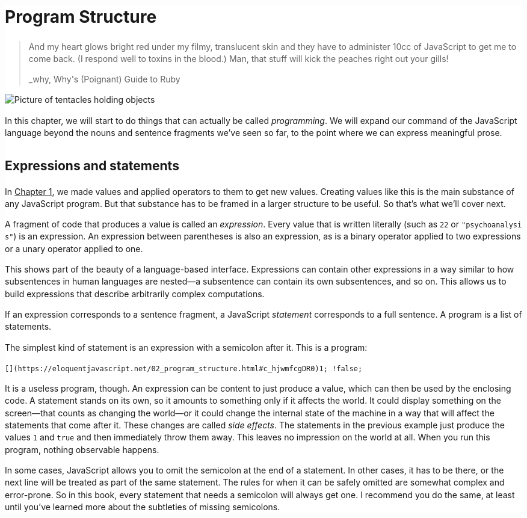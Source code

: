 # Program Structure

> [](https://eloquentjavascript.net/02_program_structure.html#p_J/zCYrllfQ)And my heart glows bright red under my filmy, translucent skin and they have to administer 10cc of JavaScript to get me to come back. (I respond well to toxins in the blood.) Man, that stuff will kick the peaches right out your gills!
> 
> _why, Why's (Poignant) Guide to Ruby

![Picture of tentacles holding objects](https://eloquentjavascript.net/img/chapter_picture_2.jpg)

[](https://eloquentjavascript.net/02_program_structure.html#p_D1mgO0fMBD)In this chapter, we will start to do things that can actually be called _programming_. We will expand our command of the JavaScript language beyond the nouns and sentence fragments we’ve seen so far, to the point where we can express meaningful prose.

## [](https://eloquentjavascript.net/02_program_structure.html#h_5fUOQZwwHx)Expressions and statements

[](https://eloquentjavascript.net/02_program_structure.html#p_qwJQaYxUlJ)In [Chapter 1](https://eloquentjavascript.net/01_values.html), we made values and applied operators to them to get new values. Creating values like this is the main substance of any JavaScript program. But that substance has to be framed in a larger structure to be useful. So that’s what we’ll cover next.

[](https://eloquentjavascript.net/02_program_structure.html#p_8CCep1TQ8b)A fragment of code that produces a value is called an _expression_. Every value that is written literally (such as `22` or `"psychoanalysis"`) is an expression. An expression between parentheses is also an expression, as is a binary operator applied to two expressions or a unary operator applied to one.

[](https://eloquentjavascript.net/02_program_structure.html#p_QXQG3kVSFh)This shows part of the beauty of a language-based interface. Expressions can contain other expressions in a way similar to how subsentences in human languages are nested—a subsentence can contain its own subsentences, and so on. This allows us to build expressions that describe arbitrarily complex computations.

[](https://eloquentjavascript.net/02_program_structure.html#p_UM5/kUz1tD)If an expression corresponds to a sentence fragment, a JavaScript _statement_ corresponds to a full sentence. A program is a list of statements.

[](https://eloquentjavascript.net/02_program_structure.html#p_NAzxo1M6WC)The simplest kind of statement is an expression with a semicolon after it. This is a program:
    
    [](https://eloquentjavascript.net/02_program_structure.html#c_hjwmfcgDR0)1; !false;

[](https://eloquentjavascript.net/02_program_structure.html#p_dj4UvUmws0)It is a useless program, though. An expression can be content to just produce a value, which can then be used by the enclosing code. A statement stands on its own, so it amounts to something only if it affects the world. It could display something on the screen—that counts as changing the world—or it could change the internal state of the machine in a way that will affect the statements that come after it. These changes are called _side effects_. The statements in the previous example just produce the values `1` and `true` and then immediately throw them away. This leaves no impression on the world at all. When you run this program, nothing observable happens.

[](https://eloquentjavascript.net/02_program_structure.html#p_z/83KOxUGo)In some cases, JavaScript allows you to omit the semicolon at the end of a statement. In other cases, it has to be there, or the next line will be treated as part of the same statement. The rules for when it can be safely omitted are somewhat complex and error-prone. So in this book, every statement that needs a semicolon will always get one. I recommend you do the same, at least until you’ve learned more about the subtleties of missing semicolons.
